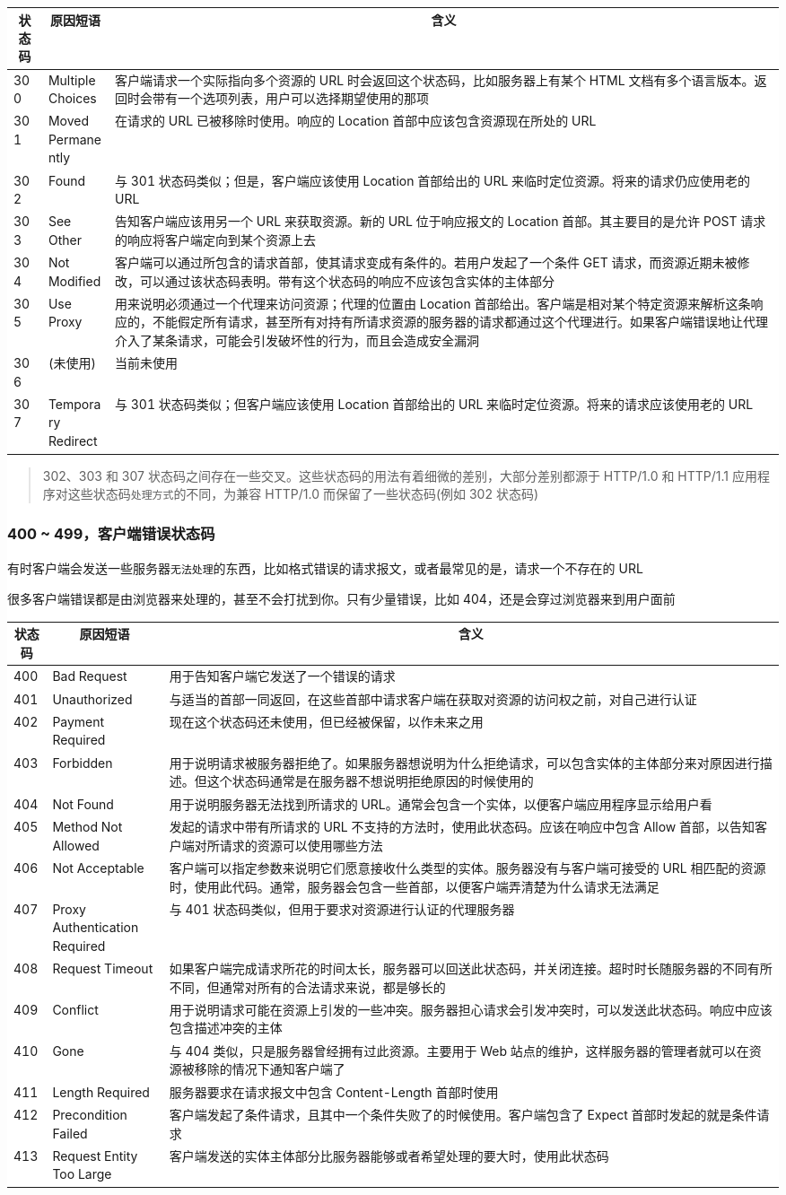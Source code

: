 | 状态码 | 原因短语           | 含义                                                                                                                                                                                                                                                                       |
| ------ | ------------------ | -------------------------------------------------------------------------------------------------------------------------------------------------------------------------------------------------------------------------------------------------------------------------- |
| 300    | Multiple Choices   | 客户端请求一个实际指向多个资源的 URL 时会返回这个状态码，比如服务器上有某个 HTML 文档有多个语言版本。返回时会带有一个选项列表，用户可以选择期望使用的那项                                                                                                                  |
| 301    | Moved Permanently  | 在请求的 URL 已被移除时使用。响应的 Location 首部中应该包含资源现在所处的 URL                                                                                                                                                                                              |
| 302    | Found              | 与 301 状态码类似；但是，客户端应该使用 Location 首部给出的 URL 来临时定位资源。将来的请求仍应使用老的 URL                                                                                                                                                                 |
| 303    | See Other          | 告知客户端应该用另一个 URL 来获取资源。新的 URL 位于响应报文的 Location 首部。其主要目的是允许 POST 请求的响应将客户端定向到某个资源上去                                                                                                                                   |
| 304    | Not Modified       | 客户端可以通过所包含的请求首部，使其请求变成有条件的。若用户发起了一个条件 GET 请求，而资源近期未被修改，可以通过该状态码表明。带有这个状态码的响应不应该包含实体的主体部分                                                                                                |
| 305    | Use Proxy          | 用来说明必须通过一个代理来访问资源；代理的位置由 Location 首部给出。客户端是相对某个特定资源来解析这条响应的，不能假定所有请求，甚至所有对持有所请求资源的服务器的请求都通过这个代理进行。如果客户端错误地让代理介入了某条请求，可能会引发破坏性的行为，而且会造成安全漏洞 |
| 306    | (未使用)           | 当前未使用                                                                                                                                                                                                                                                                 |
| 307    | Temporary Redirect | 与 301 状态码类似；但客户端应该使用 Location 首部给出的 URL 来临时定位资源。将来的请求应该使用老的 URL                                                                                                                                                                     |

> 302、303 和 307 状态码之间存在一些交叉。这些状态码的用法有着细微的差别，大部分差别都源于 HTTP/1.0 和 HTTP/1.1 应用程序对这些状态码`处理方式`的不同，为兼容 HTTP/1.0 而保留了一些状态码(例如 302 状态码)

### 400 ~ 499，客户端错误状态码

有时客户端会发送一些服务器`无法处理`的东西，比如格式错误的请求报文，或者最常见的是，请求一个不存在的 URL

很多客户端错误都是由浏览器来处理的，甚至不会打扰到你。只有少量错误，比如 404，还是会穿过浏览器来到用户面前

| 状态码 | 原因短语                        | 含义                                                                                                                                                                                   |
| ------ | ------------------------------- | -------------------------------------------------------------------------------------------------------------------------------------------------------------------------------------- |
| 400    | Bad Request                     | 用于告知客户端它发送了一个错误的请求                                                                                                                                                   |
| 401    | Unauthorized                    | 与适当的首部一同返回，在这些首部中请求客户端在获取对资源的访问权之前，对自己进行认证                                                                                                   |
| 402    | Payment Required                | 现在这个状态码还未使用，但已经被保留，以作未来之用                                                                                                                                     |
| 403    | Forbidden                       | 用于说明请求被服务器拒绝了。如果服务器想说明为什么拒绝请求，可以包含实体的主体部分来对原因进行描述。但这个状态码通常是在服务器不想说明拒绝原因的时候使用的                             |
| 404    | Not Found                       | 用于说明服务器无法找到所请求的 URL。通常会包含一个实体，以便客户端应用程序显示给用户看                                                                                                 |
| 405    | Method Not Allowed              | 发起的请求中带有所请求的 URL 不支持的方法时，使用此状态码。应该在响应中包含 Allow 首部，以告知客户端对所请求的资源可以使用哪些方法                                                     |
| 406    | Not Acceptable                  | 客户端可以指定参数来说明它们愿意接收什么类型的实体。服务器没有与客户端可接受的 URL 相匹配的资源时，使用此代码。通常，服务器会包含一些首部，以便客户端弄清楚为什么请求无法满足          |
| 407    | Proxy Authentication Required   | 与 401 状态码类似，但用于要求对资源进行认证的代理服务器                                                                                                                                |
| 408    | Request Timeout                 | 如果客户端完成请求所花的时间太长，服务器可以回送此状态码，并关闭连接。超时时长随服务器的不同有所不同，但通常对所有的合法请求来说，都是够长的                                           |
| 409    | Conflict                        | 用于说明请求可能在资源上引发的一些冲突。服务器担心请求会引发冲突时，可以发送此状态码。响应中应该包含描述冲突的主体                                                                     |
| 410    | Gone                            | 与 404 类似，只是服务器曾经拥有过此资源。主要用于 Web 站点的维护，这样服务器的管理者就可以在资源被移除的情况下通知客户端了                                                             |
| 411    | Length Required                 | 服务器要求在请求报文中包含 Content-Length 首部时使用                                                                                                                                   |
| 412    | Precondition Failed             | 客户端发起了条件请求，且其中一个条件失败了的时候使用。客户端包含了 Expect 首部时发起的就是条件请求                                                                                     |
| 413    | Request Entity Too Large        | 客户端发送的实体主体部分比服务器能够或者希望处理的要大时，使用此状态码                                                                                                                 |